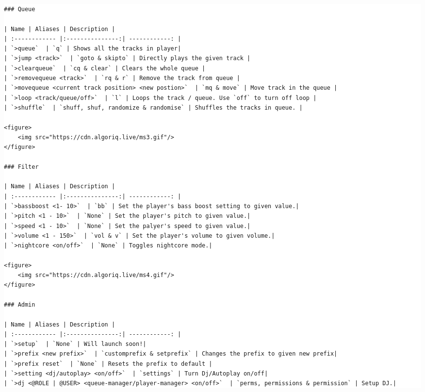
    ### Queue

    | Name | Aliases | Description |
    | :------------ |:---------------:| ------------: |
    | `>queue`  | `q` | Shows all the tracks in player|
    | `>jump <track>`  | `goto & skipto` | Directly plays the given track |
    | `>clearqueue`  | `cq & clear` | Clears the whole queue |
    | `>removequeue <track>`  | `rq & r` | Remove the track from queue |
    | `>movequeue <current track position> <new postion>`  | `mq & move` | Move track in the queue |
    | `>loop <track/queue/off>`  | `l` | Loops the track / queue. Use `off` to turn off loop |
    | `>shuffle`  | `shuff, shuf, randomize & randomise` | Shuffles the tracks in queue. |

    <figure>
        <img src="https://cdn.algoriq.live/ms3.gif"/>
    </figure>

    ### Filter

    | Name | Aliases | Description |
    | :------------ |:---------------:| ------------: |
    | `>bassboost <1- 10>`  | `bb` | Set the player's bass boost setting to given value.|
    | `>pitch <1 - 10>`  | `None` | Set the player's pitch to given value.|
    | `>speed <1 - 10>`  | `None` | Set the palyer's speed to given value.|
    | `>volume <1 - 150>`  | `vol & v` | Set the player's volume to given volume.|
    | `>nightcore <on/off>`  | `None` | Toggles nightcore mode.|

    <figure>
        <img src="https://cdn.algoriq.live/ms4.gif"/>
    </figure>

    ### Admin

    | Name | Aliases | Description |
    | :------------ |:---------------:| ------------: |
    | `>setup`  | `None` | Will launch soon!|
    | `>prefix <new prefix>`  | `customprefix & setprefix` | Changes the prefix to given new prefix|
    | `>prefix reset`  | `None` | Resets the prefix to default |
    | `>setting <dj/autoplay> <on/off>`  | `settings` | Turn Dj/Autoplay on/off|
    | `>dj <@ROLE | @USER> <queue-manager/player-manager> <on/off>`  | `perms, permissions & permission` | Setup DJ.|
